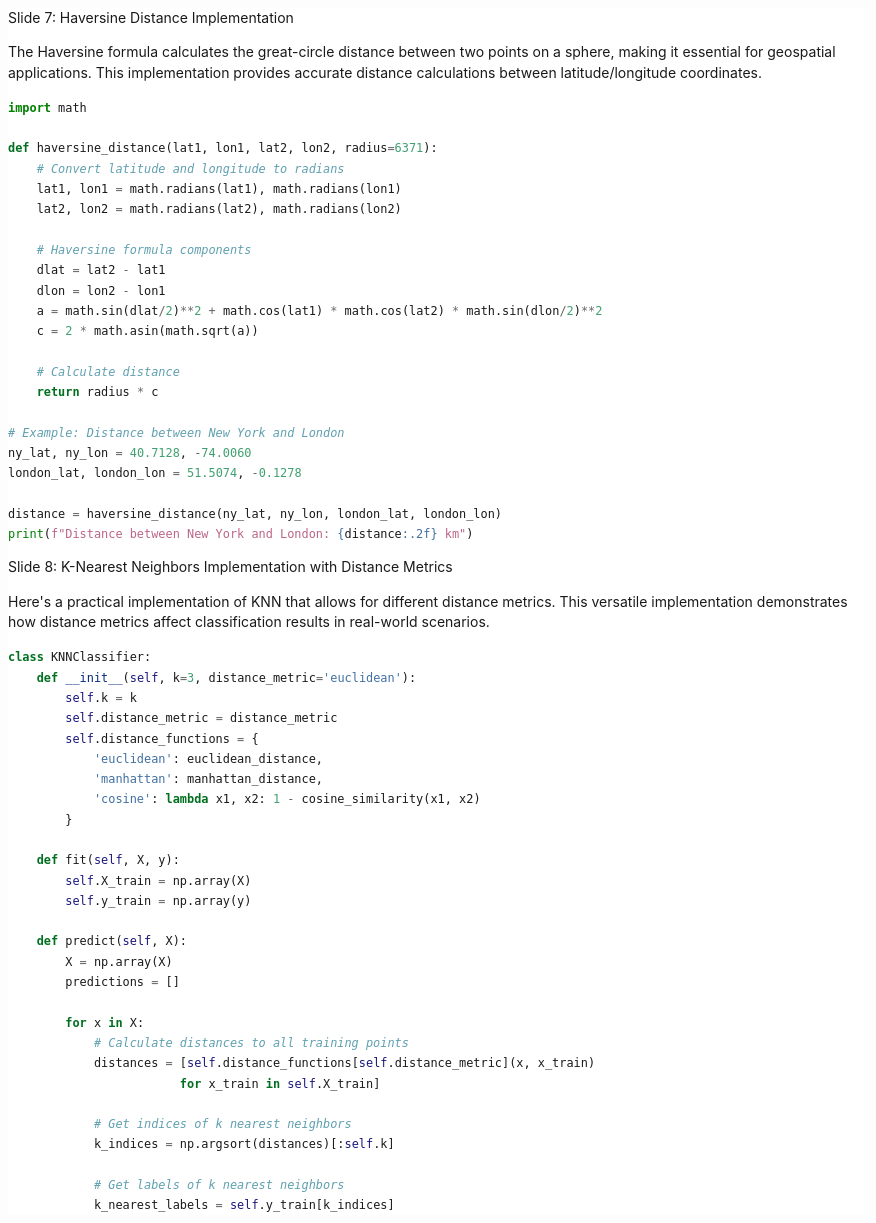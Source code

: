 Slide 7: Haversine Distance Implementation

The Haversine formula calculates the great-circle distance between two points on a sphere, making it essential for geospatial applications. This implementation provides accurate distance calculations between latitude/longitude coordinates.

```python
import math

def haversine_distance(lat1, lon1, lat2, lon2, radius=6371):
    # Convert latitude and longitude to radians
    lat1, lon1 = math.radians(lat1), math.radians(lon1)
    lat2, lon2 = math.radians(lat2), math.radians(lon2)
    
    # Haversine formula components
    dlat = lat2 - lat1
    dlon = lon2 - lon1
    a = math.sin(dlat/2)**2 + math.cos(lat1) * math.cos(lat2) * math.sin(dlon/2)**2
    c = 2 * math.asin(math.sqrt(a))
    
    # Calculate distance
    return radius * c

# Example: Distance between New York and London
ny_lat, ny_lon = 40.7128, -74.0060
london_lat, london_lon = 51.5074, -0.1278

distance = haversine_distance(ny_lat, ny_lon, london_lat, london_lon)
print(f"Distance between New York and London: {distance:.2f} km")
```

Slide 8: K-Nearest Neighbors Implementation with Distance Metrics

Here's a practical implementation of KNN that allows for different distance metrics. This versatile implementation demonstrates how distance metrics affect classification results in real-world scenarios.

```python
class KNNClassifier:
    def __init__(self, k=3, distance_metric='euclidean'):
        self.k = k
        self.distance_metric = distance_metric
        self.distance_functions = {
            'euclidean': euclidean_distance,
            'manhattan': manhattan_distance,
            'cosine': lambda x1, x2: 1 - cosine_similarity(x1, x2)
        }
    
    def fit(self, X, y):
        self.X_train = np.array(X)
        self.y_train = np.array(y)
    
    def predict(self, X):
        X = np.array(X)
        predictions = []
        
        for x in X:
            # Calculate distances to all training points
            distances = [self.distance_functions[self.distance_metric](x, x_train) 
                        for x_train in self.X_train]
            
            # Get indices of k nearest neighbors
            k_indices = np.argsort(distances)[:self.k]
            
            # Get labels of k nearest neighbors
            k_nearest_labels = self.y_train[k_indices]
```